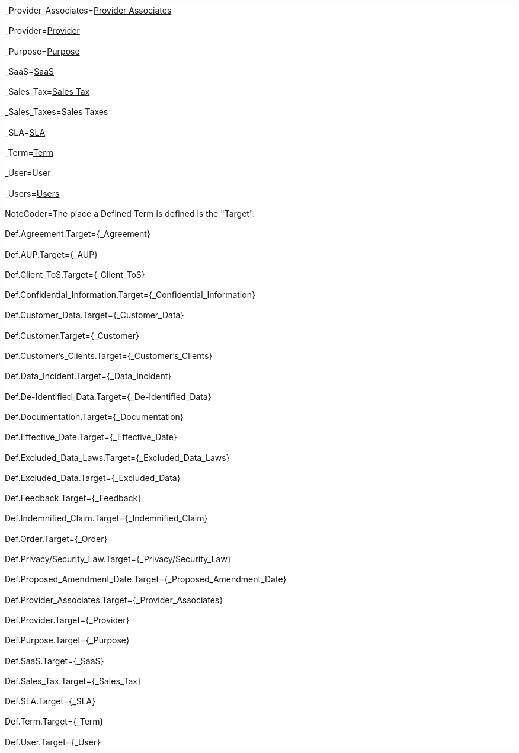 _Provider_Associates=<a href='#Def.Provider_Associates.Target' class='definedterm'>Provider Associates</a>

_Provider=<a href='#Def.Provider.Target' class='definedterm'>Provider</a>

_Purpose=<a href='#Def.Purpose.Target' class='definedterm'>Purpose</a>

_SaaS=<a href='#Def.SaaS.Target' class='definedterm'>SaaS</a>

_Sales_Tax=<a href='#Def.Sales_Tax.Target' class='definedterm'>Sales Tax</a>

_Sales_Taxes=<a href='#Def.Sales_Tax.Target' class='definedterm'>Sales Taxes</a>

_SLA=<a href='#Def.SLA.Target' class='definedterm'>SLA</a>

_Term=<a href='#Def.Term.Target' class='definedterm'>Term</a>

_User=<a href='#Def.User.Target' class='definedterm'>User</a>

_Users=<a href='#Def.User.Target' class='definedterm'>Users</a>

NoteCoder=The place a Defined Term is defined is the "Target". 

Def.Agreement.Target={_Agreement}

Def.AUP.Target={_AUP}

Def.Client_ToS.Target={_Client_ToS}

Def.Confidential_Information.Target={_Confidential_Information}

Def.Customer_Data.Target={_Customer_Data}

Def.Customer.Target={_Customer}

Def.Customer’s_Clients.Target={_Customer’s_Clients}

Def.Data_Incident.Target={_Data_Incident}

Def.De-Identified_Data.Target={_De-Identified_Data}

Def.Documentation.Target={_Documentation}

Def.Effective_Date.Target={_Effective_Date}

Def.Excluded_Data_Laws.Target={_Excluded_Data_Laws}

Def.Excluded_Data.Target={_Excluded_Data}

Def.Feedback.Target={_Feedback}

Def.Indemnified_Claim.Target={_Indemnified_Claim}

Def.Order.Target={_Order}

Def.Privacy/Security_Law.Target={_Privacy/Security_Law}

Def.Proposed_Amendment_Date.Target={_Proposed_Amendment_Date}

Def.Provider_Associates.Target={_Provider_Associates}

Def.Provider.Target={_Provider}

Def.Purpose.Target={_Purpose}

Def.SaaS.Target={_SaaS}

Def.Sales_Tax.Target={_Sales_Tax}

Def.SLA.Target={_SLA}

Def.Term.Target={_Term}

Def.User.Target={_User}


